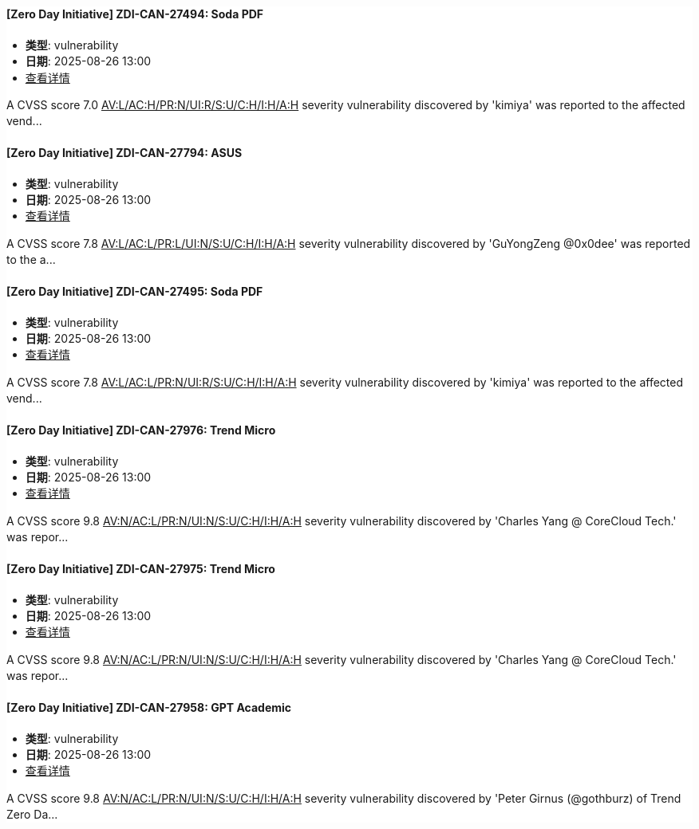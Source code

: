 #### [Zero Day Initiative] ZDI-CAN-27494: Soda PDF
- **类型**: vulnerability
- **日期**: 2025-08-26 13:00
- [查看详情](http://www.zerodayinitiative.com/advisories/upcoming/)

A CVSS score 7.0 <a href="https://nvd.nist.gov/cvss.cfm?calculator&amp;version=3.0&amp;vector=AV:L/AC:H/PR:N/UI:R/S:U/C:H/I:H/A:H">AV:L/AC:H/PR:N/UI:R/S:U/C:H/I:H/A:H</a> severity vulnerability discovered by 'kimiya' was reported to the affected vend...

#### [Zero Day Initiative] ZDI-CAN-27794: ASUS
- **类型**: vulnerability
- **日期**: 2025-08-26 13:00
- [查看详情](http://www.zerodayinitiative.com/advisories/upcoming/)

A CVSS score 7.8 <a href="https://nvd.nist.gov/cvss.cfm?calculator&amp;version=3.0&amp;vector=AV:L/AC:L/PR:L/UI:N/S:U/C:H/I:H/A:H">AV:L/AC:L/PR:L/UI:N/S:U/C:H/I:H/A:H</a> severity vulnerability discovered by 'GuYongZeng @0x0dee' was reported to the a...

#### [Zero Day Initiative] ZDI-CAN-27495: Soda PDF
- **类型**: vulnerability
- **日期**: 2025-08-26 13:00
- [查看详情](http://www.zerodayinitiative.com/advisories/upcoming/)

A CVSS score 7.8 <a href="https://nvd.nist.gov/cvss.cfm?calculator&amp;version=3.0&amp;vector=AV:L/AC:L/PR:N/UI:R/S:U/C:H/I:H/A:H">AV:L/AC:L/PR:N/UI:R/S:U/C:H/I:H/A:H</a> severity vulnerability discovered by 'kimiya' was reported to the affected vend...

#### [Zero Day Initiative] ZDI-CAN-27976: Trend Micro
- **类型**: vulnerability
- **日期**: 2025-08-26 13:00
- [查看详情](http://www.zerodayinitiative.com/advisories/upcoming/)

A CVSS score 9.8 <a href="https://nvd.nist.gov/cvss.cfm?calculator&amp;version=3.0&amp;vector=AV:N/AC:L/PR:N/UI:N/S:U/C:H/I:H/A:H">AV:N/AC:L/PR:N/UI:N/S:U/C:H/I:H/A:H</a> severity vulnerability discovered by 'Charles Yang @ CoreCloud Tech.' was repor...

#### [Zero Day Initiative] ZDI-CAN-27975: Trend Micro
- **类型**: vulnerability
- **日期**: 2025-08-26 13:00
- [查看详情](http://www.zerodayinitiative.com/advisories/upcoming/)

A CVSS score 9.8 <a href="https://nvd.nist.gov/cvss.cfm?calculator&amp;version=3.0&amp;vector=AV:N/AC:L/PR:N/UI:N/S:U/C:H/I:H/A:H">AV:N/AC:L/PR:N/UI:N/S:U/C:H/I:H/A:H</a> severity vulnerability discovered by 'Charles Yang @ CoreCloud Tech.' was repor...

#### [Zero Day Initiative] ZDI-CAN-27958: GPT Academic
- **类型**: vulnerability
- **日期**: 2025-08-26 13:00
- [查看详情](http://www.zerodayinitiative.com/advisories/upcoming/)

A CVSS score 9.8 <a href="https://nvd.nist.gov/cvss.cfm?calculator&amp;version=3.0&amp;vector=AV:N/AC:L/PR:N/UI:N/S:U/C:H/I:H/A:H">AV:N/AC:L/PR:N/UI:N/S:U/C:H/I:H/A:H</a> severity vulnerability discovered by 'Peter Girnus (@gothburz) of Trend Zero Da...
